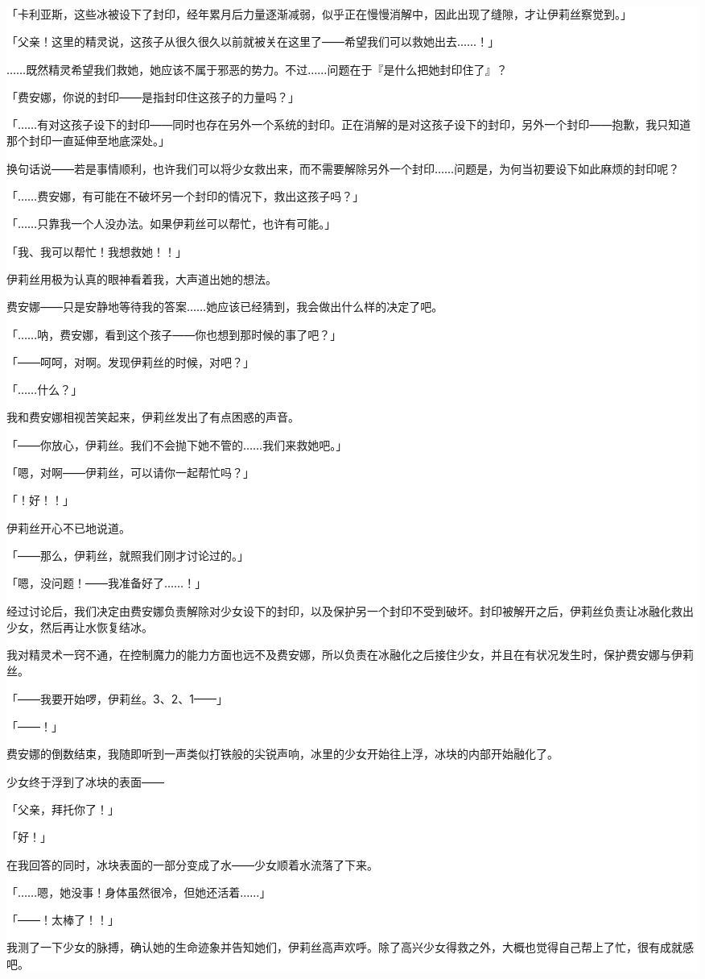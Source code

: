 「卡利亚斯，这些冰被设下了封印，经年累月后力量逐渐减弱，似乎正在慢慢消解中，因此出现了缝隙，才让伊莉丝察觉到。」

「父亲！这里的精灵说，这孩子从很久很久以前就被关在这里了——希望我们可以救她出去……！」

……既然精灵希望我们救她，她应该不属于邪恶的势力。不过……问题在于『是什么把她封印住了』？

「费安娜，你说的封印——是指封印住这孩子的力量吗？」

「……有对这孩子设下的封印——同时也存在另外一个系统的封印。正在消解的是对这孩子设下的封印，另外一个封印——抱歉，我只知道那个封印一直延伸至地底深处。」

换句话说——若是事情顺利，也许我们可以将少女救出来，而不需要解除另外一个封印……问题是，为何当初要设下如此麻烦的封印呢？

「……费安娜，有可能在不破坏另一个封印的情况下，救出这孩子吗？」

「……只靠我一个人没办法。如果伊莉丝可以帮忙，也许有可能。」

「我、我可以帮忙！我想救她！！」

伊莉丝用极为认真的眼神看着我，大声道出她的想法。

费安娜——只是安静地等待我的答案……她应该已经猜到，我会做出什么样的决定了吧。

「……呐，费安娜，看到这个孩子——你也想到那时候的事了吧？」

「——呵呵，对啊。发现伊莉丝的时候，对吧？」

「……什么？」

我和费安娜相视苦笑起来，伊莉丝发出了有点困惑的声音。

「——你放心，伊莉丝。我们不会抛下她不管的……我们来救她吧。」

「嗯，对啊——伊莉丝，可以请你一起帮忙吗？」

「！好！！」

伊莉丝开心不已地说道。

「——那么，伊莉丝，就照我们刚才讨论过的。」

「嗯，没问题！——我准备好了……！」

经过讨论后，我们决定由费安娜负责解除对少女设下的封印，以及保护另一个封印不受到破坏。封印被解开之后，伊莉丝负责让冰融化救出少女，然后再让水恢复结冰。

我对精灵术一窍不通，在控制魔力的能力方面也远不及费安娜，所以负责在冰融化之后接住少女，并且在有状况发生时，保护费安娜与伊莉丝。

「——我要开始啰，伊莉丝。3、2、1——」

「——！」

费安娜的倒数结束，我随即听到一声类似打铁般的尖锐声响，冰里的少女开始往上浮，冰块的内部开始融化了。

少女终于浮到了冰块的表面——

「父亲，拜托你了！」

「好！」

在我回答的同时，冰块表面的一部分变成了水——少女顺着水流落了下来。

「……嗯，她没事！身体虽然很冷，但她还活着……」

「——！太棒了！！」

我测了一下少女的脉搏，确认她的生命迹象并告知她们，伊莉丝高声欢呼。除了高兴少女得救之外，大概也觉得自己帮上了忙，很有成就感吧。
